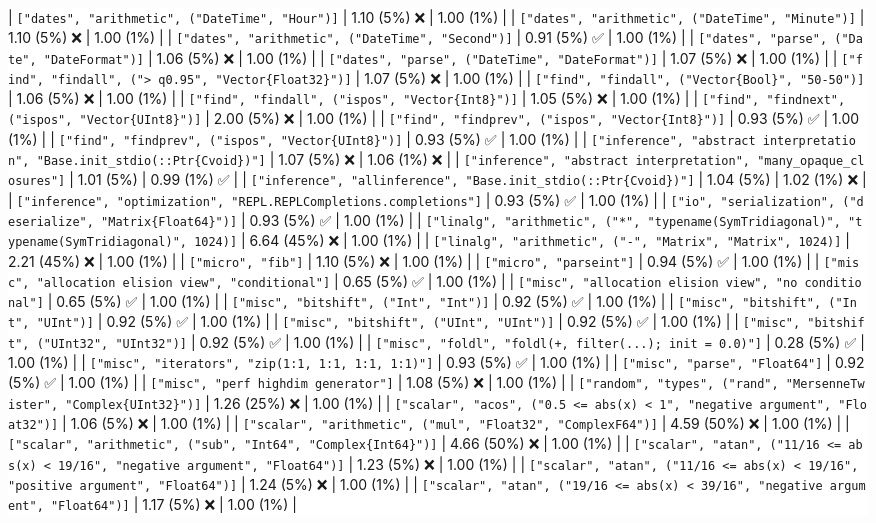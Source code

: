 | `["dates", "arithmetic", ("DateTime", "Hour")]` | 1.10 (5%) :x: | 1.00 (1%)  |
| `["dates", "arithmetic", ("DateTime", "Minute")]` | 1.10 (5%) :x: | 1.00 (1%)  |
| `["dates", "arithmetic", ("DateTime", "Second")]` | 0.91 (5%) :white_check_mark: | 1.00 (1%)  |
| `["dates", "parse", ("Date", "DateFormat")]` | 1.06 (5%) :x: | 1.00 (1%)  |
| `["dates", "parse", ("DateTime", "DateFormat")]` | 1.07 (5%) :x: | 1.00 (1%)  |
| `["find", "findall", ("> q0.95", "Vector{Float32}")]` | 1.07 (5%) :x: | 1.00 (1%)  |
| `["find", "findall", ("Vector{Bool}", "50-50")]` | 1.06 (5%) :x: | 1.00 (1%)  |
| `["find", "findall", ("ispos", "Vector{Int8}")]` | 1.05 (5%) :x: | 1.00 (1%)  |
| `["find", "findnext", ("ispos", "Vector{UInt8}")]` | 2.00 (5%) :x: | 1.00 (1%)  |
| `["find", "findprev", ("ispos", "Vector{Int8}")]` | 0.93 (5%) :white_check_mark: | 1.00 (1%)  |
| `["find", "findprev", ("ispos", "Vector{UInt8}")]` | 0.93 (5%) :white_check_mark: | 1.00 (1%)  |
| `["inference", "abstract interpretation", "Base.init_stdio(::Ptr{Cvoid})"]` | 1.07 (5%) :x: | 1.06 (1%) :x: |
| `["inference", "abstract interpretation", "many_opaque_closures"]` | 1.01 (5%)  | 0.99 (1%) :white_check_mark: |
| `["inference", "allinference", "Base.init_stdio(::Ptr{Cvoid})"]` | 1.04 (5%)  | 1.02 (1%) :x: |
| `["inference", "optimization", "REPL.REPLCompletions.completions"]` | 0.93 (5%) :white_check_mark: | 1.00 (1%)  |
| `["io", "serialization", ("deserialize", "Matrix{Float64}")]` | 0.93 (5%) :white_check_mark: | 1.00 (1%)  |
| `["linalg", "arithmetic", ("*", "typename(SymTridiagonal)", "typename(SymTridiagonal)", 1024)]` | 6.64 (45%) :x: | 1.00 (1%)  |
| `["linalg", "arithmetic", ("-", "Matrix", "Matrix", 1024)]` | 2.21 (45%) :x: | 1.00 (1%)  |
| `["micro", "fib"]` | 1.10 (5%) :x: | 1.00 (1%)  |
| `["micro", "parseint"]` | 0.94 (5%) :white_check_mark: | 1.00 (1%)  |
| `["misc", "allocation elision view", "conditional"]` | 0.65 (5%) :white_check_mark: | 1.00 (1%)  |
| `["misc", "allocation elision view", "no conditional"]` | 0.65 (5%) :white_check_mark: | 1.00 (1%)  |
| `["misc", "bitshift", ("Int", "Int")]` | 0.92 (5%) :white_check_mark: | 1.00 (1%)  |
| `["misc", "bitshift", ("Int", "UInt")]` | 0.92 (5%) :white_check_mark: | 1.00 (1%)  |
| `["misc", "bitshift", ("UInt", "UInt")]` | 0.92 (5%) :white_check_mark: | 1.00 (1%)  |
| `["misc", "bitshift", ("UInt32", "UInt32")]` | 0.92 (5%) :white_check_mark: | 1.00 (1%)  |
| `["misc", "foldl", "foldl(+, filter(...); init = 0.0)"]` | 0.28 (5%) :white_check_mark: | 1.00 (1%)  |
| `["misc", "iterators", "zip(1:1, 1:1, 1:1, 1:1)"]` | 0.93 (5%) :white_check_mark: | 1.00 (1%)  |
| `["misc", "parse", "Float64"]` | 0.92 (5%) :white_check_mark: | 1.00 (1%)  |
| `["misc", "perf highdim generator"]` | 1.08 (5%) :x: | 1.00 (1%)  |
| `["random", "types", ("rand", "MersenneTwister", "Complex{UInt32}")]` | 1.26 (25%) :x: | 1.00 (1%)  |
| `["scalar", "acos", ("0.5 <= abs(x) < 1", "negative argument", "Float32")]` | 1.06 (5%) :x: | 1.00 (1%)  |
| `["scalar", "arithmetic", ("mul", "Float32", "ComplexF64")]` | 4.59 (50%) :x: | 1.00 (1%)  |
| `["scalar", "arithmetic", ("sub", "Int64", "Complex{Int64}")]` | 4.66 (50%) :x: | 1.00 (1%)  |
| `["scalar", "atan", ("11/16 <= abs(x) < 19/16", "negative argument", "Float64")]` | 1.23 (5%) :x: | 1.00 (1%)  |
| `["scalar", "atan", ("11/16 <= abs(x) < 19/16", "positive argument", "Float64")]` | 1.24 (5%) :x: | 1.00 (1%)  |
| `["scalar", "atan", ("19/16 <= abs(x) < 39/16", "negative argument", "Float64")]` | 1.17 (5%) :x: | 1.00 (1%)  |
